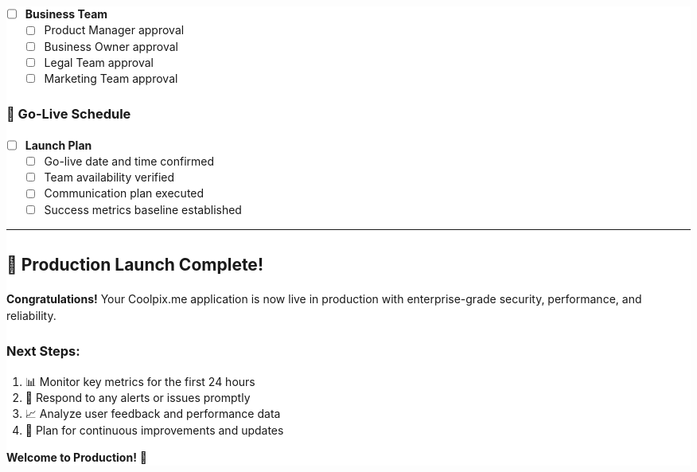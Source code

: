 - [ ] **Business Team**
  - [ ] Product Manager approval
  - [ ] Business Owner approval
  - [ ] Legal Team approval
  - [ ] Marketing Team approval

### 📅 Go-Live Schedule
- [ ] **Launch Plan**
  - [ ] Go-live date and time confirmed
  - [ ] Team availability verified
  - [ ] Communication plan executed
  - [ ] Success metrics baseline established

---

## 🎉 Production Launch Complete!

**Congratulations!** Your Coolpix.me application is now live in production with enterprise-grade security, performance, and reliability.

### Next Steps:
1. 📊 Monitor key metrics for the first 24 hours
2. 🔔 Respond to any alerts or issues promptly
3. 📈 Analyze user feedback and performance data
4. 🔄 Plan for continuous improvements and updates

**Welcome to Production!** 🚀
